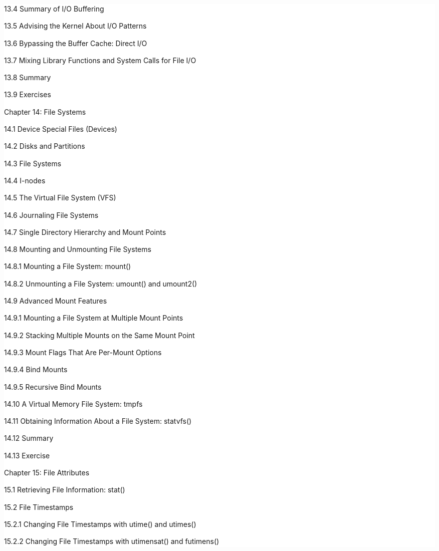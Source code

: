 13.4 Summary of I/O Buffering

13.5 Advising the Kernel About I/O Patterns

13.6 Bypassing the Buffer Cache: Direct I/O

13.7 Mixing Library Functions and System Calls for File I/O

13.8 Summary

13.9 Exercises


Chapter 14: File Systems

14.1 Device Special Files (Devices)

14.2 Disks and Partitions

14.3 File Systems

14.4 I-nodes

14.5 The Virtual File System (VFS)

14.6 Journaling File Systems

14.7 Single Directory Hierarchy and Mount Points

14.8 Mounting and Unmounting File Systems

14.8.1 Mounting a File System: mount()

14.8.2 Unmounting a File System: umount() and umount2()

14.9 Advanced Mount Features

14.9.1 Mounting a File System at Multiple Mount Points

14.9.2 Stacking Multiple Mounts on the Same Mount Point

14.9.3 Mount Flags That Are Per-Mount Options

14.9.4 Bind Mounts

14.9.5 Recursive Bind Mounts

14.10 A Virtual Memory File System: tmpfs

14.11 Obtaining Information About a File System: statvfs()

14.12 Summary

14.13 Exercise


Chapter 15: File Attributes

15.1 Retrieving File Information: stat()

15.2 File Timestamps

15.2.1 Changing File Timestamps with utime() and utimes()

15.2.2 Changing File Timestamps with utimensat() and futimens()
